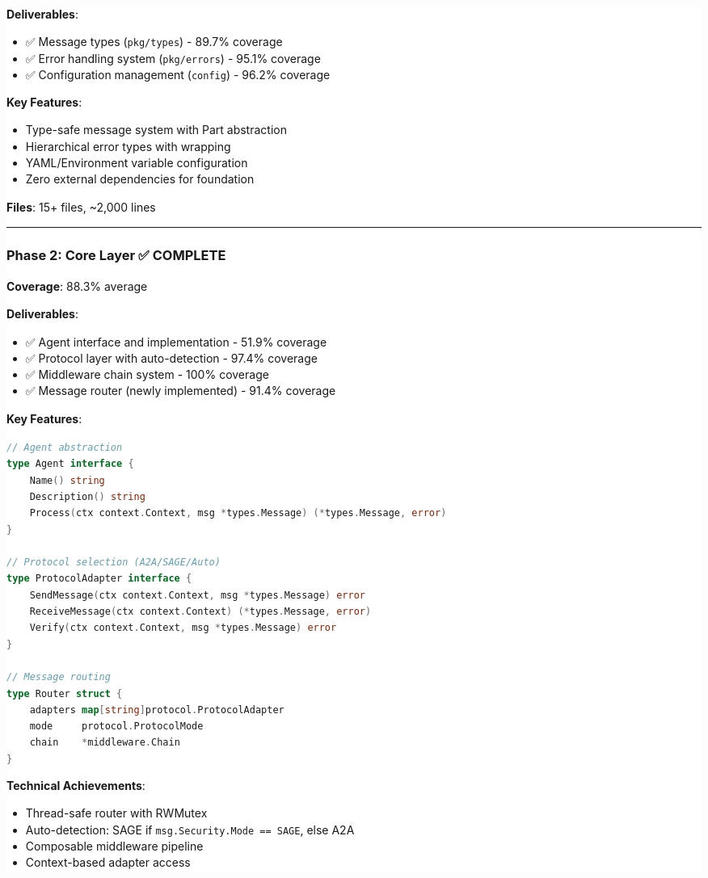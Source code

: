 **Deliverables**:
- ✅ Message types (`pkg/types`) - 89.7% coverage
- ✅ Error handling system (`pkg/errors`) - 95.1% coverage
- ✅ Configuration management (`config`) - 96.2% coverage

**Key Features**:
- Type-safe message system with Part abstraction
- Hierarchical error types with wrapping
- YAML/Environment variable configuration
- Zero external dependencies for foundation

**Files**: 15+ files, ~2,000 lines

---

### Phase 2: Core Layer ✅ COMPLETE

**Coverage**: 88.3% average

**Deliverables**:
- ✅ Agent interface and implementation - 51.9% coverage
- ✅ Protocol layer with auto-detection - 97.4% coverage
- ✅ Middleware chain system - 100% coverage
- ✅ Message router (newly implemented) - 91.4% coverage

**Key Features**:
```go
// Agent abstraction
type Agent interface {
    Name() string
    Description() string
    Process(ctx context.Context, msg *types.Message) (*types.Message, error)
}

// Protocol selection (A2A/SAGE/Auto)
type ProtocolAdapter interface {
    SendMessage(ctx context.Context, msg *types.Message) error
    ReceiveMessage(ctx context.Context) (*types.Message, error)
    Verify(ctx context.Context, msg *types.Message) error
}

// Message routing
type Router struct {
    adapters map[string]protocol.ProtocolAdapter
    mode     protocol.ProtocolMode
    chain    *middleware.Chain
}
```

**Technical Achievements**:
- Thread-safe router with RWMutex
- Auto-detection: SAGE if `msg.Security.Mode == SAGE`, else A2A
- Composable middleware pipeline
- Context-based adapter access
